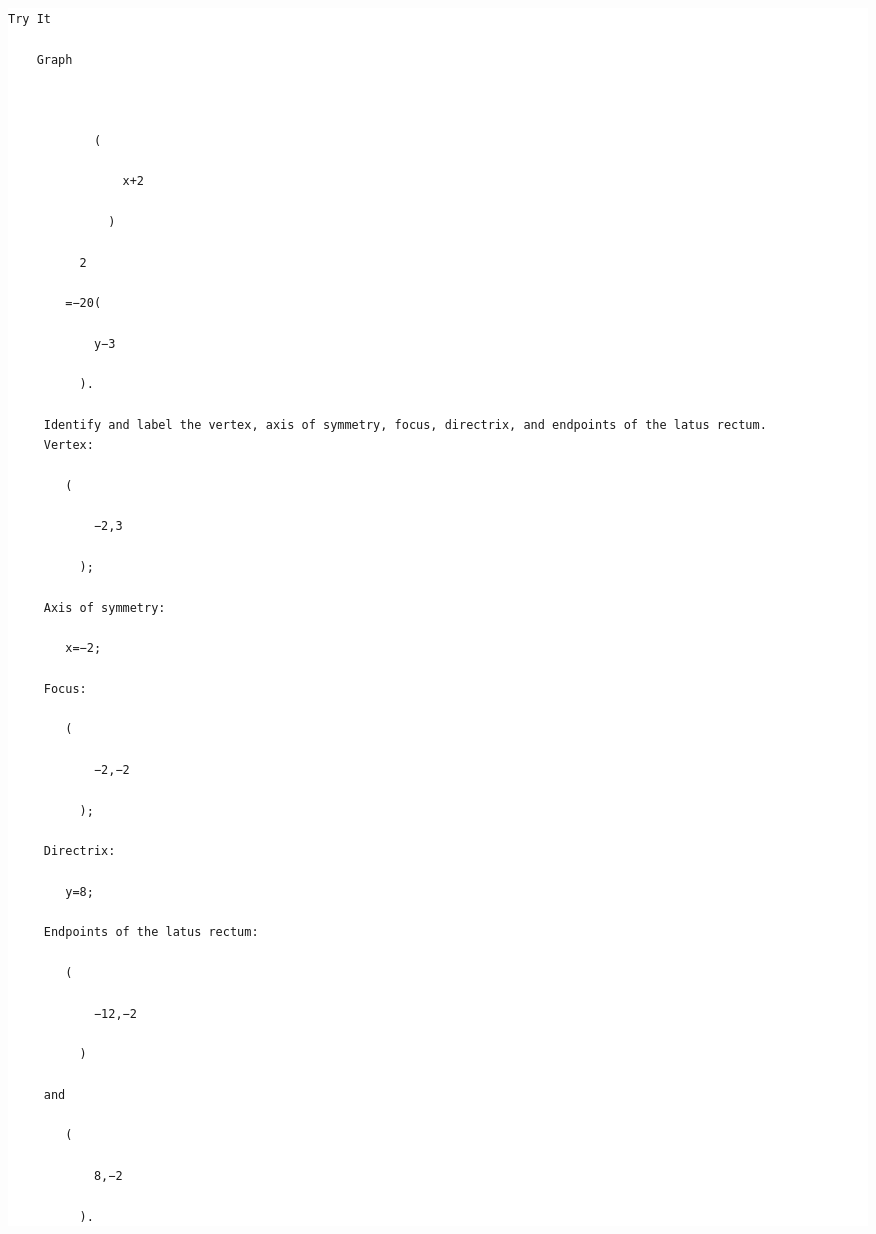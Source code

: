             
          
        
        
      

    Try It
      
        Graph 
          
            
              
                (
                  
                    x+2
                  
                  )
              
              2
            
            =−20(
              
                y−3
              
              ).
          
         Identify and label the vertex, axis of symmetry, focus, directrix, and endpoints of the latus rectum.
         Vertex: 
          
            (
              
                −2,3
              
              );
          
         Axis of symmetry: 
          
            x=−2;
          
         Focus: 
          
            (
              
                −2,−2
              
              );
          
         Directrix: 
          
            y=8;
          
         Endpoints of the latus rectum: 
          
            (
              
                −12,−2
              
              )
          
         and 
          
            (
              
                8,−2
              
              ).
          